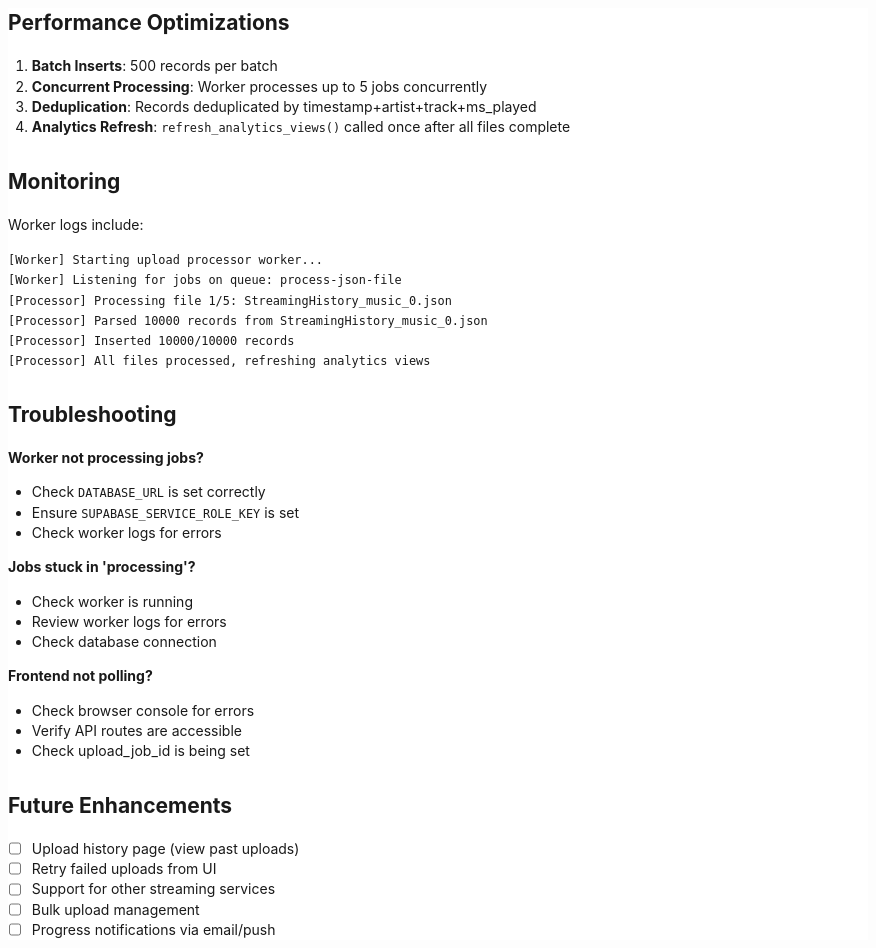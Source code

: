 ## Performance Optimizations

1. **Batch Inserts**: 500 records per batch
2. **Concurrent Processing**: Worker processes up to 5 jobs concurrently
3. **Deduplication**: Records deduplicated by timestamp+artist+track+ms_played
4. **Analytics Refresh**: `refresh_analytics_views()` called once after all files complete

## Monitoring

Worker logs include:
```
[Worker] Starting upload processor worker...
[Worker] Listening for jobs on queue: process-json-file
[Processor] Processing file 1/5: StreamingHistory_music_0.json
[Processor] Parsed 10000 records from StreamingHistory_music_0.json
[Processor] Inserted 10000/10000 records
[Processor] All files processed, refreshing analytics views
```

## Troubleshooting

**Worker not processing jobs?**
- Check `DATABASE_URL` is set correctly
- Ensure `SUPABASE_SERVICE_ROLE_KEY` is set
- Check worker logs for errors

**Jobs stuck in 'processing'?**
- Check worker is running
- Review worker logs for errors
- Check database connection

**Frontend not polling?**
- Check browser console for errors
- Verify API routes are accessible
- Check upload_job_id is being set

## Future Enhancements

- [ ] Upload history page (view past uploads)
- [ ] Retry failed uploads from UI
- [ ] Support for other streaming services
- [ ] Bulk upload management
- [ ] Progress notifications via email/push
